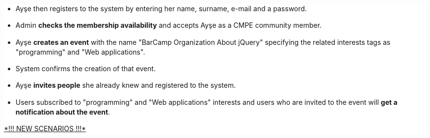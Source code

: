   * Ayşe then registers to the system by entering her name, surname, e-mail and a password.

  * Admin **checks the membership availability** and accepts Ayşe as a CMPE community member.

  * Ayşe **creates an event** with the name "BarCamp Organization About jQuery" specifying the related interests tags as "programming" and "Web applications".

  * System confirms the creation of that event.

  * Ayşe **invites people** she already knew and registered to the system.

  * Users subscribed to "programming" and "Web applications" interests and users who are invited to the event will **get a notification about the event**.

[\*!!! NEW SCENARIOS !!!\*](http://cmpe352spring2012group4.googlecode.com/files/Storyboards%2018.10.2012.ppt)